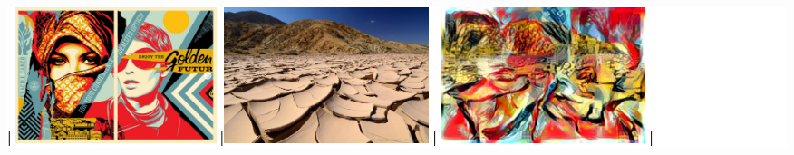 | <img src="./images/styles1/1style20.jpg" height="150"> |<img src="./images/source_image/src17.jpg" height="150"> | <img src="./images/src17/style20.jpg" height="150"> |